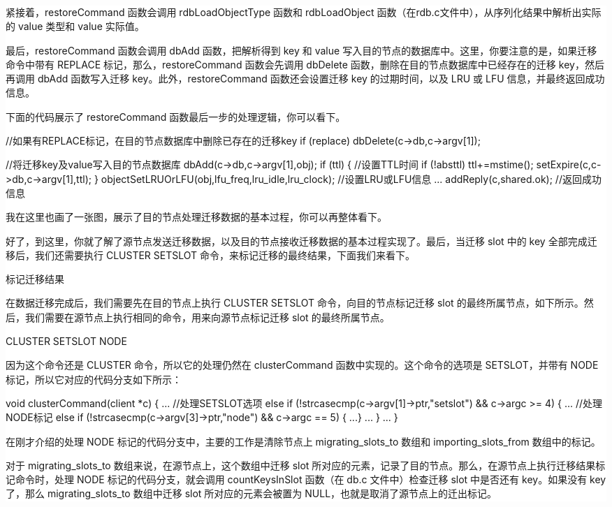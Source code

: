 
紧接着，restoreCommand 函数会调用 rdbLoadObjectType 函数和 rdbLoadObject 函数（在rdb.c文件中），从序列化结果中解析出实际的 value 类型和 value 实际值。

最后，restoreCommand 函数会调用 dbAdd 函数，把解析得到 key 和 value 写入目的节点的数据库中。这里，你要注意的是，如果迁移命令中带有 REPLACE 标记，那么，restoreCommand 函数会先调用 dbDelete 函数，删除在目的节点数据库中已经存在的迁移 key，然后再调用 dbAdd 函数写入迁移 key。此外，restoreCommand 函数还会设置迁移 key 的过期时间，以及 LRU 或 LFU 信息，并最终返回成功信息。

下面的代码展示了 restoreCommand 函数最后一步的处理逻辑，你可以看下。

//如果有REPLACE标记，在目的节点数据库中删除已存在的迁移key
if (replace) dbDelete(c->db,c->argv[1]);

//将迁移key及value写入目的节点数据库
dbAdd(c->db,c->argv[1],obj);
if (ttl) {  //设置TTL时间
        if (!absttl) ttl+=mstime();
        setExpire(c,c->db,c->argv[1],ttl);
}
objectSetLRUOrLFU(obj,lfu_freq,lru_idle,lru_clock); //设置LRU或LFU信息
...
addReply(c,shared.ok);  //返回成功信息


我在这里也画了一张图，展示了目的节点处理迁移数据的基本过程，你可以再整体看下。



好了，到这里，你就了解了源节点发送迁移数据，以及目的节点接收迁移数据的基本过程实现了。最后，当迁移 slot 中的 key 全部完成迁移后，我们还需要执行 CLUSTER SETSLOT 命令，来标记迁移的最终结果，下面我们来看下。

标记迁移结果

在数据迁移完成后，我们需要先在目的节点上执行 CLUSTER SETSLOT 命令，向目的节点标记迁移 slot 的最终所属节点，如下所示。然后，我们需要在源节点上执行相同的命令，用来向源节点标记迁移 slot 的最终所属节点。

CLUSTER SETSLOT <slot> NODE <node>


因为这个命令还是 CLUSTER 命令，所以它的处理仍然在 clusterCommand 函数中实现的。这个命令的选项是 SETSLOT，并带有 NODE 标记，所以它对应的代码分支如下所示：

void clusterCommand(client *c) {
   ... 
   //处理SETSLOT选项
   else if (!strcasecmp(c->argv[1]->ptr,"setslot") && c->argc >= 4) {
      ...
      //处理NODE标记
      else if (!strcasecmp(c->argv[3]->ptr,"node") && c->argc == 5) { ...}
      ...
   }
   ...
}


在刚才介绍的处理 NODE 标记的代码分支中，主要的工作是清除节点上 migrating_slots_to 数组和 importing_slots_from 数组中的标记。

对于 migrating_slots_to 数组来说，在源节点上，这个数组中迁移 slot 所对应的元素，记录了目的节点。那么，在源节点上执行迁移结果标记命令时，处理 NODE 标记的代码分支，就会调用 countKeysInSlot 函数（在 db.c 文件中）检查迁移 slot 中是否还有 key。如果没有 key 了，那么 migrating_slots_to 数组中迁移 slot 所对应的元素会被置为 NULL，也就是取消了源节点上的迁出标记。

